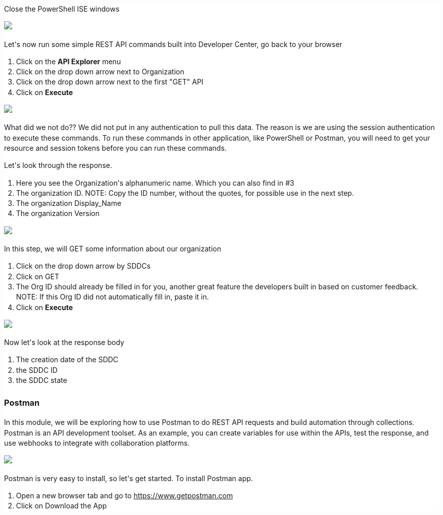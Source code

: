 Close the PowerShell ISE windows

![](https://s3-us-west-2.amazonaws.com/vmc-workshops-images/Page-51-Image-71.png)

Let's now run some simple REST API commands built into Developer Center, go back to your browser

1. Click on the **API Explorer** menu
2. Click on the drop down arrow next to Organization
3. Click on the drop down arrow next to the first "GET" API
4. Click on **Execute**

![](https://s3-us-west-2.amazonaws.com/vmc-workshops-images/Page-52-Image-72.png)

What did we not do?? We did not put in any authentication to pull this data. The reason is we are using the session authentication to execute these commands. To run these commands in other application, like PowerShell or Postman, you will need to get your resource and session tokens before you can run these commands.

Let's look through the response.

1. Here you see the Organization's alphanumeric name. Which you can also find in #3
2. The organization ID. NOTE: Copy the ID number, without the quotes, for possible use in the next step.
3. The organization Display_Name
4. The organization Version

![](https://s3-us-west-2.amazonaws.com/vmc-workshops-images/Page-53-Image-73.png)

In this step, we will GET some information about our organization

1. Click on the drop down arrow by SDDCs
2. Click on GET
3. The Org ID should already be filled in for you, another great feature the developers built in based on customer feedback. NOTE: If this Org ID did not automatically fill in, paste it in.
4. Click on **Execute**

![](https://s3-us-west-2.amazonaws.com/vmc-workshops-images/Page-53-Image-74.png)

Now let's look at the response body
1. The creation date of the SDDC
2. the SDDC ID
3. the SDDC state

### Postman

In this module, we will be exploring how to use Postman to do REST API requests and build automation through collections. Postman is an API development toolset. As an example, you can create variables for use within the APIs, test the response, and use webhooks to integrate with collaboration platforms.

![](https://s3-us-west-2.amazonaws.com/vmc-workshops-images/Page-55-Image-75.png)

Postman is very easy to install, so let's get started. To install Postman app.

1. Open a new browser tab and go to https://www.getpostman.com
2. Click on Download the App
